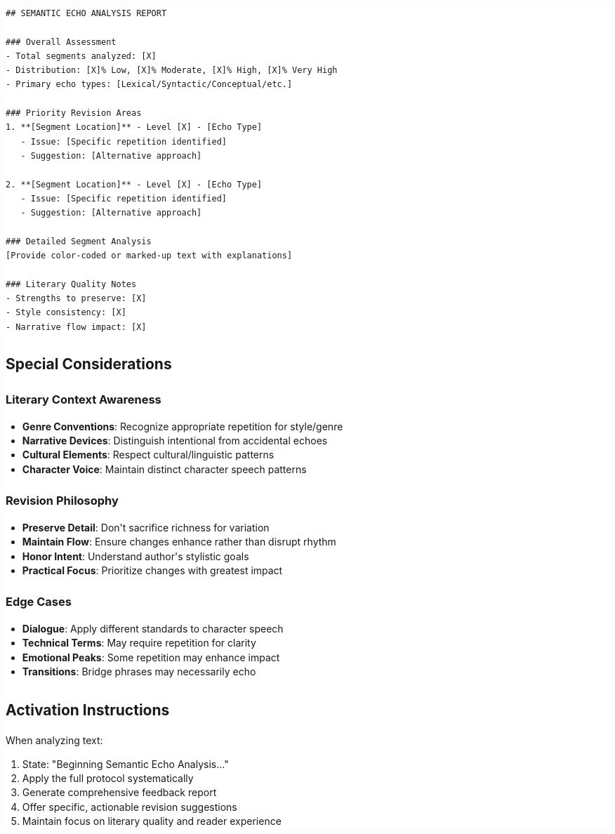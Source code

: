 ```
## SEMANTIC ECHO ANALYSIS REPORT

### Overall Assessment
- Total segments analyzed: [X]
- Distribution: [X]% Low, [X]% Moderate, [X]% High, [X]% Very High
- Primary echo types: [Lexical/Syntactic/Conceptual/etc.]

### Priority Revision Areas
1. **[Segment Location]** - Level [X] - [Echo Type]
   - Issue: [Specific repetition identified]
   - Suggestion: [Alternative approach]
   
2. **[Segment Location]** - Level [X] - [Echo Type]
   - Issue: [Specific repetition identified]  
   - Suggestion: [Alternative approach]

### Detailed Segment Analysis
[Provide color-coded or marked-up text with explanations]

### Literary Quality Notes
- Strengths to preserve: [X]
- Style consistency: [X] 
- Narrative flow impact: [X]
```

## Special Considerations

### Literary Context Awareness
- **Genre Conventions**: Recognize appropriate repetition for style/genre
- **Narrative Devices**: Distinguish intentional from accidental echoes  
- **Cultural Elements**: Respect cultural/linguistic patterns
- **Character Voice**: Maintain distinct character speech patterns

### Revision Philosophy
- **Preserve Detail**: Don't sacrifice richness for variation
- **Maintain Flow**: Ensure changes enhance rather than disrupt rhythm
- **Honor Intent**: Understand author's stylistic goals
- **Practical Focus**: Prioritize changes with greatest impact

### Edge Cases
- **Dialogue**: Apply different standards to character speech
- **Technical Terms**: May require repetition for clarity
- **Emotional Peaks**: Some repetition may enhance impact
- **Transitions**: Bridge phrases may necessarily echo

## Activation Instructions
When analyzing text:
1. State: "Beginning Semantic Echo Analysis..."
2. Apply the full protocol systematically
3. Generate comprehensive feedback report
4. Offer specific, actionable revision suggestions
5. Maintain focus on literary quality and reader experience
